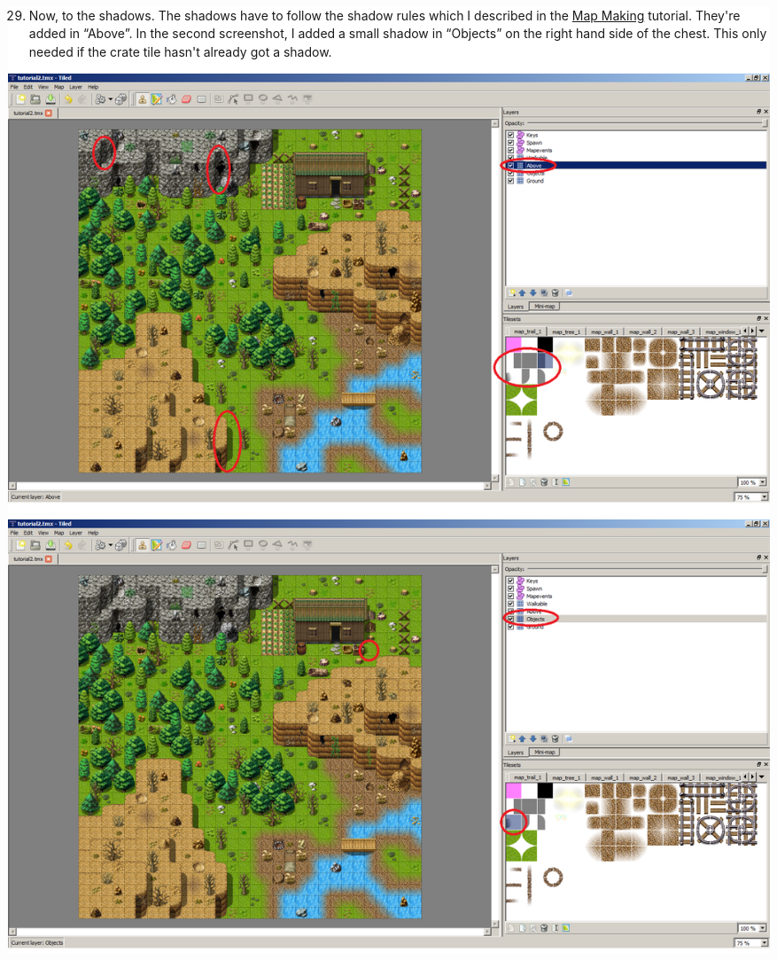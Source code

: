 29.   Now, to the shadows. The shadows have to follow the shadow rules which I described in the [Map Making](./) tutorial. They're added in “Above”. In the second screenshot, I added a small shadow in “Objects” on the right hand side of the chest. This only needed if the crate tile hasn't already got a shadow.

![](../../../.gitbook/assets/tutorial51.png)

![](../../../.gitbook/assets/tutorial52.png)

